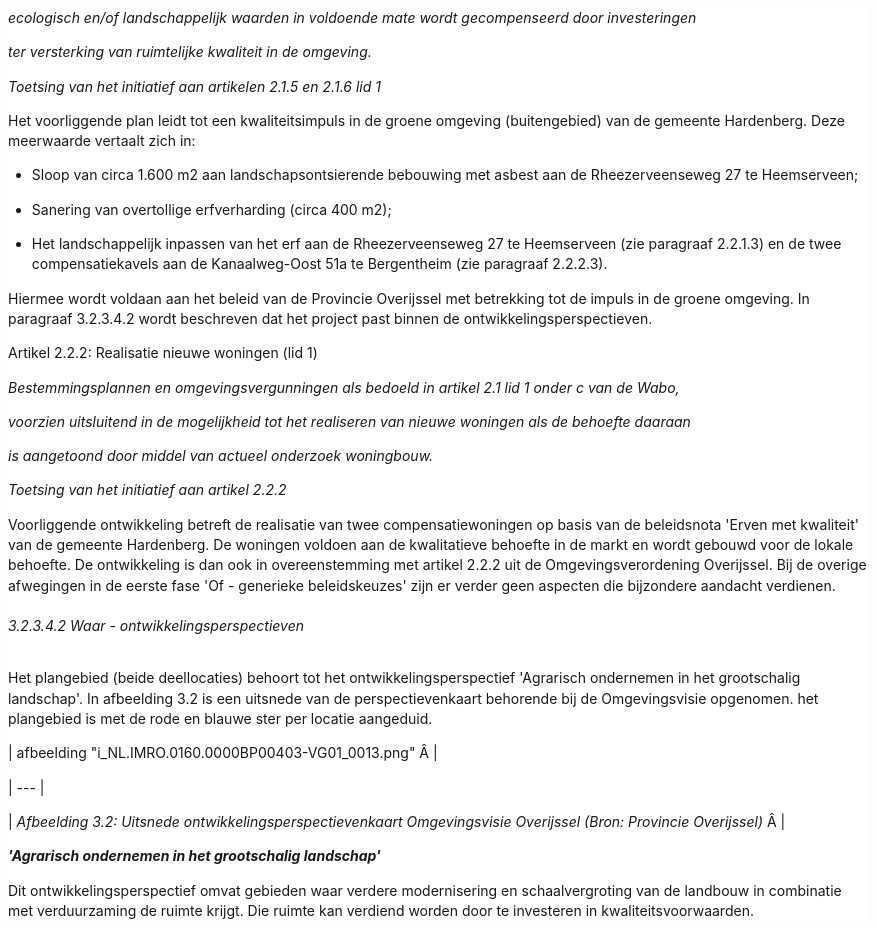 *ecologisch en/of landschappelijk waarden in voldoende mate wordt gecompenseerd door investeringen*

*ter versterking van ruimtelijke kwaliteit in de omgeving.*

*Toetsing van het initiatief aan artikelen 2\.1\.5 en 2\.1\.6 lid 1*

Het voorliggende plan leidt tot een kwaliteitsimpuls in de groene omgeving (buitengebied) van de gemeente Hardenberg. Deze meerwaarde vertaalt zich in:

* Sloop van circa 1\.600 m2 aan landschapsontsierende bebouwing met asbest aan de Rheezerveenseweg 27 te Heemserveen;

* Sanering van overtollige erfverharding (circa 400 m2);

* Het landschappelijk inpassen van het erf aan de Rheezerveenseweg 27 te Heemserveen (zie paragraaf 2\.2\.1\.3) en de twee compensatiekavels aan de Kanaalweg\-Oost 51a te Bergentheim (zie paragraaf 2\.2\.2\.3).

Hiermee wordt voldaan aan het beleid van de Provincie Overijssel met betrekking tot de impuls in de groene omgeving. In paragraaf 3\.2\.3\.4\.2 wordt beschreven dat het project past binnen de ontwikkelingsperspectieven.

Artikel 2\.2\.2: Realisatie nieuwe woningen (lid 1\)

*Bestemmingsplannen en omgevingsvergunningen als bedoeld in artikel 2\.1 lid 1 onder c van de Wabo,*

*voorzien uitsluitend in de mogelijkheid tot het realiseren van nieuwe woningen als de behoefte daaraan*

*is aangetoond door middel van actueel onderzoek woningbouw.*

*Toetsing van het initiatief aan artikel 2\.2\.2*

Voorliggende ontwikkeling betreft de realisatie van twee compensatiewoningen op basis van de beleidsnota 'Erven met kwaliteit' van de gemeente Hardenberg. De woningen voldoen aan de kwalitatieve behoefte in de markt en wordt gebouwd voor de lokale behoefte. De ontwikkeling is dan ook in overeenstemming met artikel 2\.2\.2 uit de Omgevingsverordening Overijssel. Bij de overige afwegingen in de eerste fase 'Of \- generieke beleidskeuzes' zijn er verder geen aspecten die bijzondere aandacht verdienen.

###### 3\.2\.3\.4\.2 Waar \- ontwikkelingsperspectieven

Het plangebied (beide deellocaties) behoort tot het ontwikkelingsperspectief 'Agrarisch ondernemen in het grootschalig landschap'. In afbeelding 3\.2 is een uitsnede van de perspectievenkaart behorende bij de Omgevingsvisie opgenomen. het plangebied is met de rode en blauwe ster per locatie aangeduid.

| afbeelding "i_NL.IMRO.0160.0000BP00403-VG01_0013.png"      Â |

| --- |

| *Afbeelding 3\.2: Uitsnede ontwikkelingsperspectievenkaart Omgevingsvisie Overijssel (Bron: Provincie Overijssel)*   Â |

***'Agrarisch ondernemen in het grootschalig landschap'***

Dit ontwikkelingsperspectief omvat gebieden waar verdere modernisering en schaalvergroting van de landbouw in combinatie met verduurzaming de ruimte krijgt. Die ruimte kan verdiend worden door te investeren in kwaliteitsvoorwaarden.
